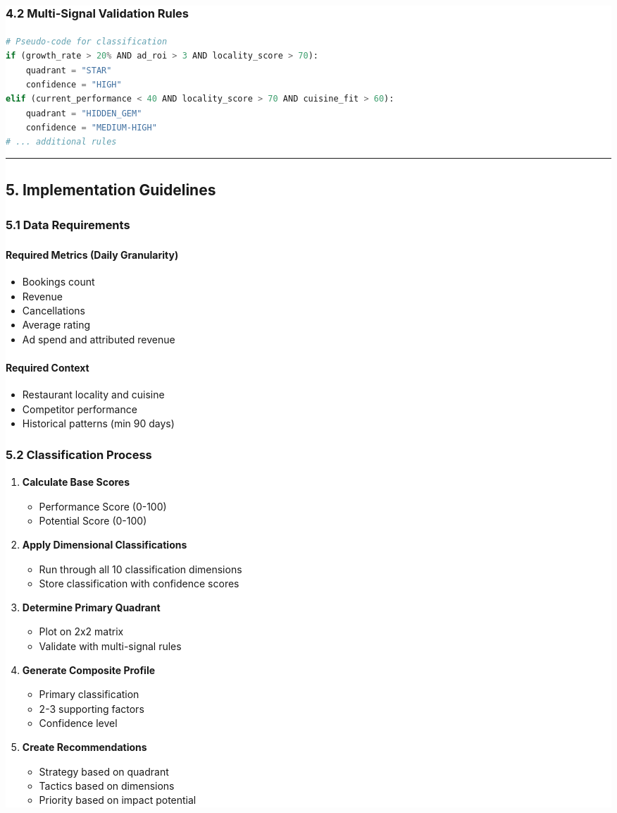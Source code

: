 ### 4.2 Multi-Signal Validation Rules

```python
# Pseudo-code for classification
if (growth_rate > 20% AND ad_roi > 3 AND locality_score > 70):
    quadrant = "STAR"
    confidence = "HIGH"
elif (current_performance < 40 AND locality_score > 70 AND cuisine_fit > 60):
    quadrant = "HIDDEN_GEM"
    confidence = "MEDIUM-HIGH"
# ... additional rules
```

---

## 5. Implementation Guidelines

### 5.1 Data Requirements

#### Required Metrics (Daily Granularity)
- Bookings count
- Revenue
- Cancellations
- Average rating
- Ad spend and attributed revenue

#### Required Context
- Restaurant locality and cuisine
- Competitor performance
- Historical patterns (min 90 days)

### 5.2 Classification Process

1. **Calculate Base Scores**
   - Performance Score (0-100)
   - Potential Score (0-100)

2. **Apply Dimensional Classifications**
   - Run through all 10 classification dimensions
   - Store classification with confidence scores

3. **Determine Primary Quadrant**
   - Plot on 2x2 matrix
   - Validate with multi-signal rules

4. **Generate Composite Profile**
   - Primary classification
   - 2-3 supporting factors
   - Confidence level

5. **Create Recommendations**
   - Strategy based on quadrant
   - Tactics based on dimensions
   - Priority based on impact potential
